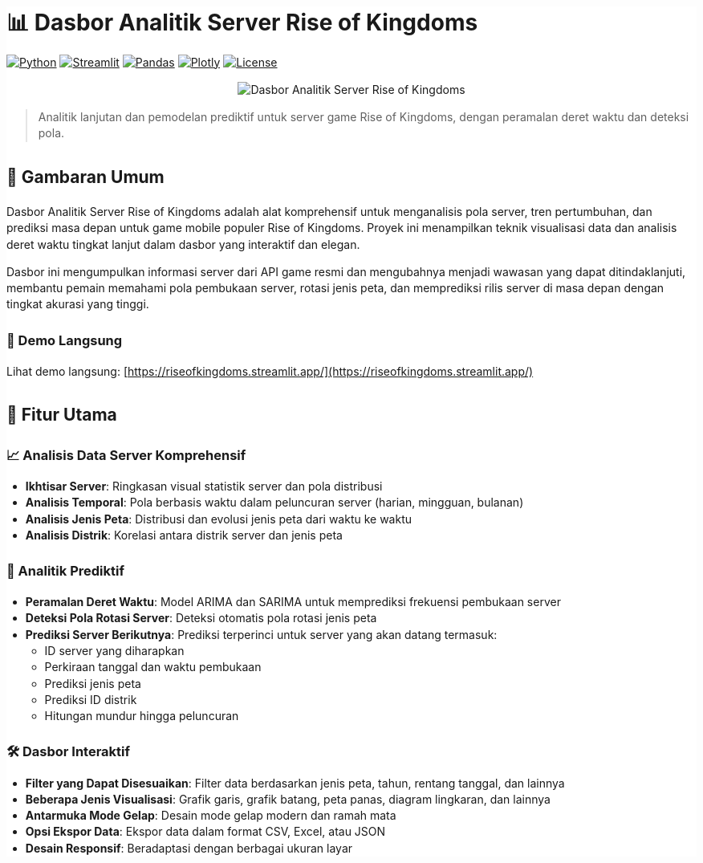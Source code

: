 # 📊 Dasbor Analitik Server Rise of Kingdoms

[![Python](https://img.shields.io/badge/Python-3.9+-blue.svg)](https://www.python.org/downloads/)
[![Streamlit](https://img.shields.io/badge/Streamlit-1.31.0-FF4B4B.svg)](https://streamlit.io)
[![Pandas](https://img.shields.io/badge/Pandas-2.2.0-150458.svg)](https://pandas.pydata.org)
[![Plotly](https://img.shields.io/badge/Plotly-5.18.0-3F4F75.svg)](https://plotly.com)
[![License](https://img.shields.io/badge/License-MIT-green.svg)](LICENSE)

<p align="center">
  <img src="https://rok.lilith.com/assets/en/imgs/logo-new.png" alt="Dasbor Analitik Server Rise of Kingdoms" width="800"/>
</p>

> Analitik lanjutan dan pemodelan prediktif untuk server game Rise of Kingdoms, dengan peramalan deret waktu dan deteksi pola.

## 🌟 Gambaran Umum

Dasbor Analitik Server Rise of Kingdoms adalah alat komprehensif untuk menganalisis pola server, tren pertumbuhan, dan prediksi masa depan untuk game mobile populer Rise of Kingdoms. Proyek ini menampilkan teknik visualisasi data dan analisis deret waktu tingkat lanjut dalam dasbor yang interaktif dan elegan.

Dasbor ini mengumpulkan informasi server dari API game resmi dan mengubahnya menjadi wawasan yang dapat ditindaklanjuti, membantu pemain memahami pola pembukaan server, rotasi jenis peta, dan memprediksi rilis server di masa depan dengan tingkat akurasi yang tinggi.

### 🔗 Demo Langsung

Lihat demo langsung: [https://riseofkingdoms.streamlit.app/](https://riseofkingdoms.streamlit.app/)

## 🚀 Fitur Utama

### 📈 Analisis Data Server Komprehensif
- **Ikhtisar Server**: Ringkasan visual statistik server dan pola distribusi
- **Analisis Temporal**: Pola berbasis waktu dalam peluncuran server (harian, mingguan, bulanan)
- **Analisis Jenis Peta**: Distribusi dan evolusi jenis peta dari waktu ke waktu
- **Analisis Distrik**: Korelasi antara distrik server dan jenis peta

### 🔮 Analitik Prediktif
- **Peramalan Deret Waktu**: Model ARIMA dan SARIMA untuk memprediksi frekuensi pembukaan server
- **Deteksi Pola Rotasi Server**: Deteksi otomatis pola rotasi jenis peta
- **Prediksi Server Berikutnya**: Prediksi terperinci untuk server yang akan datang termasuk:
  - ID server yang diharapkan
  - Perkiraan tanggal dan waktu pembukaan
  - Prediksi jenis peta
  - Prediksi ID distrik
  - Hitungan mundur hingga peluncuran

### 🛠️ Dasbor Interaktif
- **Filter yang Dapat Disesuaikan**: Filter data berdasarkan jenis peta, tahun, rentang tanggal, dan lainnya
- **Beberapa Jenis Visualisasi**: Grafik garis, grafik batang, peta panas, diagram lingkaran, dan lainnya
- **Antarmuka Mode Gelap**: Desain mode gelap modern dan ramah mata
- **Opsi Ekspor Data**: Ekspor data dalam format CSV, Excel, atau JSON
- **Desain Responsif**: Beradaptasi dengan berbagai ukuran layar
